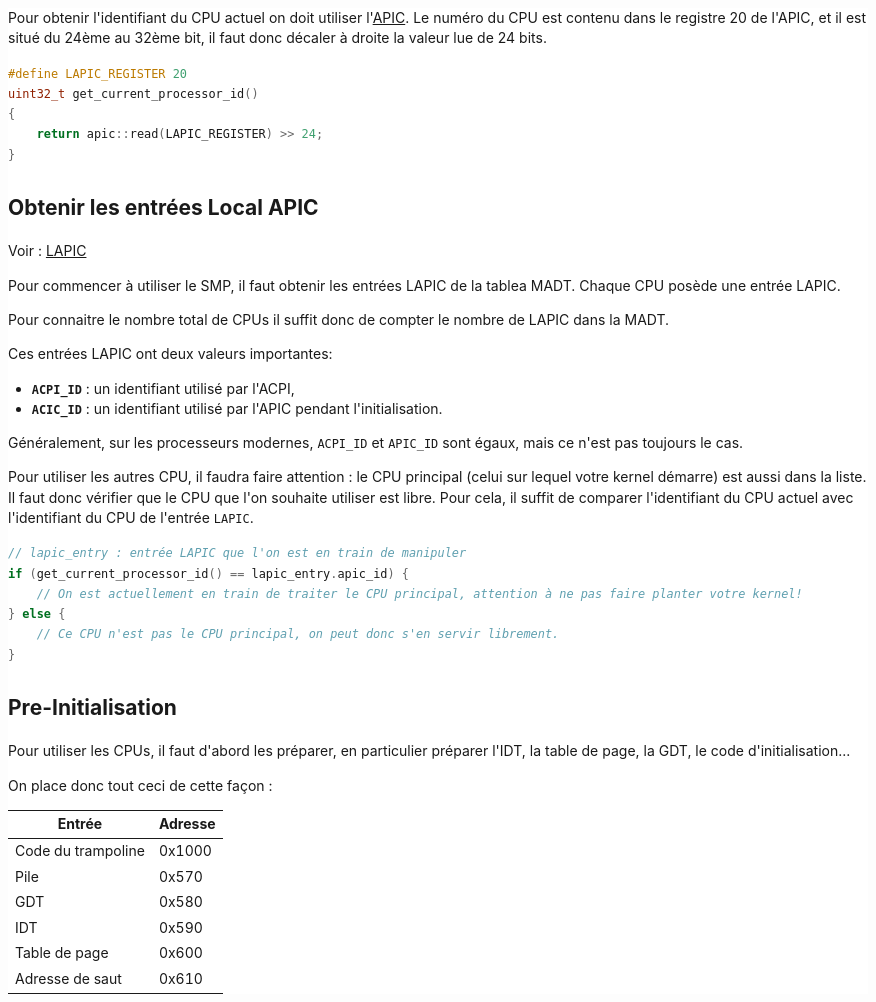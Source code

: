 Pour obtenir l'identifiant du CPU actuel on doit utiliser l'[APIC](documentation/x86_64/périphériques/APIC/). Le numéro du CPU est contenu dans le registre 20 de l'APIC, et il est situé du 24ème au 32ème bit, il faut donc décaler à droite la valeur lue de 24 bits. 

```cpp
#define LAPIC_REGISTER 20
uint32_t get_current_processor_id()
{
    return apic::read(LAPIC_REGISTER) >> 24;
}
```

## Obtenir les entrées Local APIC

Voir : [LAPIC](documentation/x86_64/périphériques/LAPIC/)

Pour commencer à utiliser le SMP, il faut obtenir les entrées LAPIC de la tablea MADT. Chaque CPU posède une entrée LAPIC.

Pour connaitre le nombre total de CPUs il suffit donc de compter le nombre de LAPIC dans la MADT.

Ces entrées LAPIC ont deux valeurs importantes:

- __`ACPI_ID`__ : un identifiant utilisé par l'ACPI,
- __`ACIC_ID`__ : un identifiant utilisé par l'APIC pendant l'initialisation.

Généralement, sur les processeurs modernes, `ACPI_ID` et `APIC_ID` sont égaux, mais ce n'est pas toujours le cas.

Pour utiliser les autres CPU, il faudra faire attention : le CPU principal (celui sur lequel votre kernel démarre) est aussi dans la liste. Il faut donc vérifier que le CPU que l'on souhaite utiliser est libre. Pour cela, il suffit de comparer l'identifiant du CPU actuel avec l'identifiant du CPU de l'entrée `LAPIC`.

```cpp
// lapic_entry : entrée LAPIC que l'on est en train de manipuler
if (get_current_processor_id() == lapic_entry.apic_id) {
    // On est actuellement en train de traiter le CPU principal, attention à ne pas faire planter votre kernel!
} else {
    // Ce CPU n'est pas le CPU principal, on peut donc s'en servir librement.
}
```

## Pre-Initialisation

Pour utiliser les CPUs, il faut d'abord les préparer, en particulier préparer l'IDT, la table de page, la GDT, le code d'initialisation...

On place donc tout ceci de cette façon :

| Entrée             | Adresse |
|--------------------|---------|
| Code du trampoline | 0x1000  | 
| Pile               | 0x570   |
| GDT                | 0x580   |
| IDT                | 0x590   |
| Table de page      | 0x600   |
| Adresse de saut    | 0x610   |
